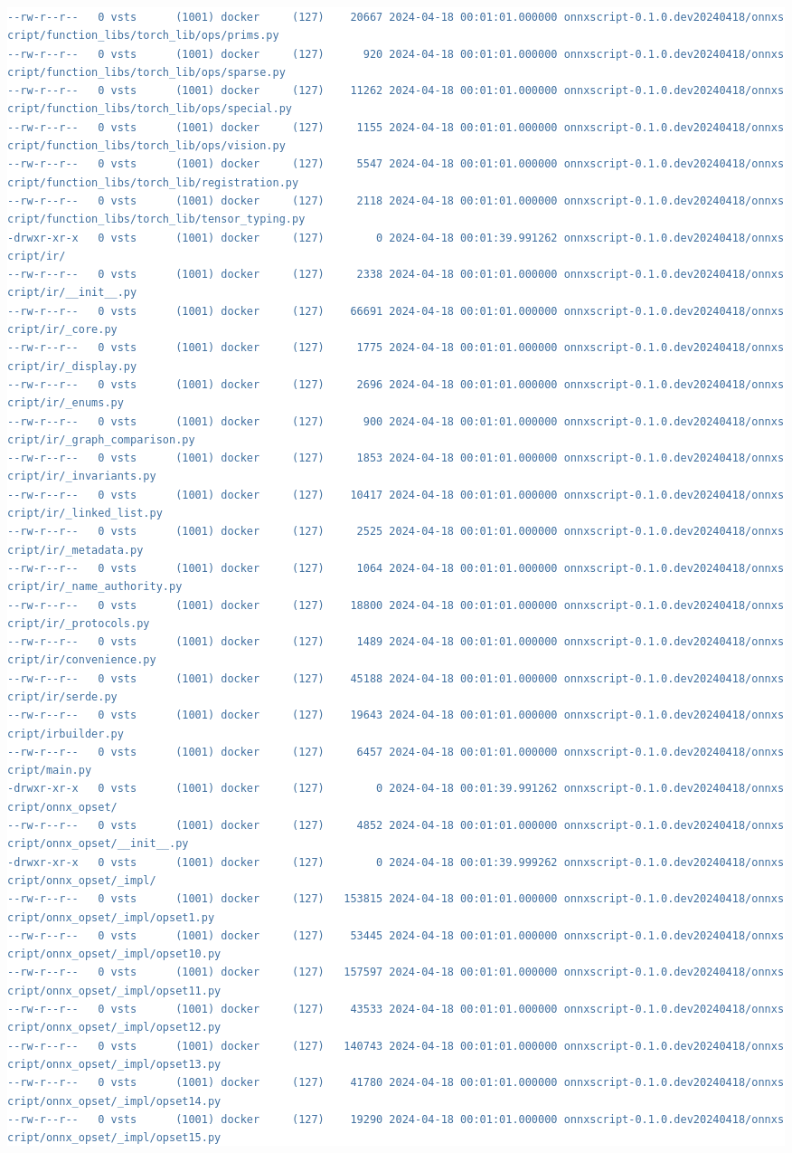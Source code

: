 ```diff
--rw-r--r--   0 vsts      (1001) docker     (127)    20667 2024-04-18 00:01:01.000000 onnxscript-0.1.0.dev20240418/onnxscript/function_libs/torch_lib/ops/prims.py
--rw-r--r--   0 vsts      (1001) docker     (127)      920 2024-04-18 00:01:01.000000 onnxscript-0.1.0.dev20240418/onnxscript/function_libs/torch_lib/ops/sparse.py
--rw-r--r--   0 vsts      (1001) docker     (127)    11262 2024-04-18 00:01:01.000000 onnxscript-0.1.0.dev20240418/onnxscript/function_libs/torch_lib/ops/special.py
--rw-r--r--   0 vsts      (1001) docker     (127)     1155 2024-04-18 00:01:01.000000 onnxscript-0.1.0.dev20240418/onnxscript/function_libs/torch_lib/ops/vision.py
--rw-r--r--   0 vsts      (1001) docker     (127)     5547 2024-04-18 00:01:01.000000 onnxscript-0.1.0.dev20240418/onnxscript/function_libs/torch_lib/registration.py
--rw-r--r--   0 vsts      (1001) docker     (127)     2118 2024-04-18 00:01:01.000000 onnxscript-0.1.0.dev20240418/onnxscript/function_libs/torch_lib/tensor_typing.py
-drwxr-xr-x   0 vsts      (1001) docker     (127)        0 2024-04-18 00:01:39.991262 onnxscript-0.1.0.dev20240418/onnxscript/ir/
--rw-r--r--   0 vsts      (1001) docker     (127)     2338 2024-04-18 00:01:01.000000 onnxscript-0.1.0.dev20240418/onnxscript/ir/__init__.py
--rw-r--r--   0 vsts      (1001) docker     (127)    66691 2024-04-18 00:01:01.000000 onnxscript-0.1.0.dev20240418/onnxscript/ir/_core.py
--rw-r--r--   0 vsts      (1001) docker     (127)     1775 2024-04-18 00:01:01.000000 onnxscript-0.1.0.dev20240418/onnxscript/ir/_display.py
--rw-r--r--   0 vsts      (1001) docker     (127)     2696 2024-04-18 00:01:01.000000 onnxscript-0.1.0.dev20240418/onnxscript/ir/_enums.py
--rw-r--r--   0 vsts      (1001) docker     (127)      900 2024-04-18 00:01:01.000000 onnxscript-0.1.0.dev20240418/onnxscript/ir/_graph_comparison.py
--rw-r--r--   0 vsts      (1001) docker     (127)     1853 2024-04-18 00:01:01.000000 onnxscript-0.1.0.dev20240418/onnxscript/ir/_invariants.py
--rw-r--r--   0 vsts      (1001) docker     (127)    10417 2024-04-18 00:01:01.000000 onnxscript-0.1.0.dev20240418/onnxscript/ir/_linked_list.py
--rw-r--r--   0 vsts      (1001) docker     (127)     2525 2024-04-18 00:01:01.000000 onnxscript-0.1.0.dev20240418/onnxscript/ir/_metadata.py
--rw-r--r--   0 vsts      (1001) docker     (127)     1064 2024-04-18 00:01:01.000000 onnxscript-0.1.0.dev20240418/onnxscript/ir/_name_authority.py
--rw-r--r--   0 vsts      (1001) docker     (127)    18800 2024-04-18 00:01:01.000000 onnxscript-0.1.0.dev20240418/onnxscript/ir/_protocols.py
--rw-r--r--   0 vsts      (1001) docker     (127)     1489 2024-04-18 00:01:01.000000 onnxscript-0.1.0.dev20240418/onnxscript/ir/convenience.py
--rw-r--r--   0 vsts      (1001) docker     (127)    45188 2024-04-18 00:01:01.000000 onnxscript-0.1.0.dev20240418/onnxscript/ir/serde.py
--rw-r--r--   0 vsts      (1001) docker     (127)    19643 2024-04-18 00:01:01.000000 onnxscript-0.1.0.dev20240418/onnxscript/irbuilder.py
--rw-r--r--   0 vsts      (1001) docker     (127)     6457 2024-04-18 00:01:01.000000 onnxscript-0.1.0.dev20240418/onnxscript/main.py
-drwxr-xr-x   0 vsts      (1001) docker     (127)        0 2024-04-18 00:01:39.991262 onnxscript-0.1.0.dev20240418/onnxscript/onnx_opset/
--rw-r--r--   0 vsts      (1001) docker     (127)     4852 2024-04-18 00:01:01.000000 onnxscript-0.1.0.dev20240418/onnxscript/onnx_opset/__init__.py
-drwxr-xr-x   0 vsts      (1001) docker     (127)        0 2024-04-18 00:01:39.999262 onnxscript-0.1.0.dev20240418/onnxscript/onnx_opset/_impl/
--rw-r--r--   0 vsts      (1001) docker     (127)   153815 2024-04-18 00:01:01.000000 onnxscript-0.1.0.dev20240418/onnxscript/onnx_opset/_impl/opset1.py
--rw-r--r--   0 vsts      (1001) docker     (127)    53445 2024-04-18 00:01:01.000000 onnxscript-0.1.0.dev20240418/onnxscript/onnx_opset/_impl/opset10.py
--rw-r--r--   0 vsts      (1001) docker     (127)   157597 2024-04-18 00:01:01.000000 onnxscript-0.1.0.dev20240418/onnxscript/onnx_opset/_impl/opset11.py
--rw-r--r--   0 vsts      (1001) docker     (127)    43533 2024-04-18 00:01:01.000000 onnxscript-0.1.0.dev20240418/onnxscript/onnx_opset/_impl/opset12.py
--rw-r--r--   0 vsts      (1001) docker     (127)   140743 2024-04-18 00:01:01.000000 onnxscript-0.1.0.dev20240418/onnxscript/onnx_opset/_impl/opset13.py
--rw-r--r--   0 vsts      (1001) docker     (127)    41780 2024-04-18 00:01:01.000000 onnxscript-0.1.0.dev20240418/onnxscript/onnx_opset/_impl/opset14.py
--rw-r--r--   0 vsts      (1001) docker     (127)    19290 2024-04-18 00:01:01.000000 onnxscript-0.1.0.dev20240418/onnxscript/onnx_opset/_impl/opset15.py
```